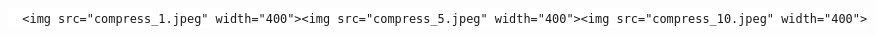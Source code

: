       <img src="compress_1.jpeg" width="400"><img src="compress_5.jpeg" width="400"><img src="compress_10.jpeg" width="400">